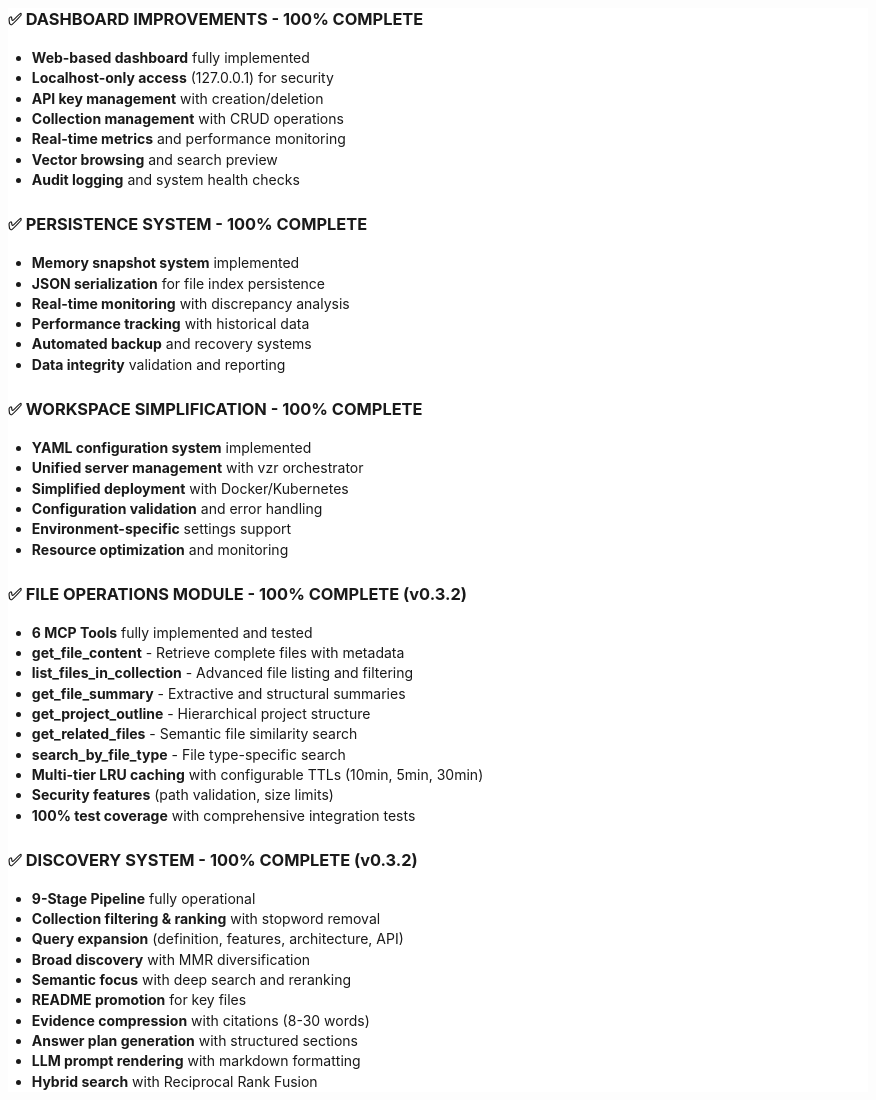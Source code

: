 ### ✅ **DASHBOARD IMPROVEMENTS** - **100% COMPLETE**
- **Web-based dashboard** fully implemented
- **Localhost-only access** (127.0.0.1) for security
- **API key management** with creation/deletion
- **Collection management** with CRUD operations
- **Real-time metrics** and performance monitoring
- **Vector browsing** and search preview
- **Audit logging** and system health checks

### ✅ **PERSISTENCE SYSTEM** - **100% COMPLETE**
- **Memory snapshot system** implemented
- **JSON serialization** for file index persistence
- **Real-time monitoring** with discrepancy analysis
- **Performance tracking** with historical data
- **Automated backup** and recovery systems
- **Data integrity** validation and reporting

### ✅ **WORKSPACE SIMPLIFICATION** - **100% COMPLETE**
- **YAML configuration system** implemented
- **Unified server management** with vzr orchestrator
- **Simplified deployment** with Docker/Kubernetes
- **Configuration validation** and error handling
- **Environment-specific** settings support
- **Resource optimization** and monitoring

### ✅ **FILE OPERATIONS MODULE** - **100% COMPLETE (v0.3.2)**
- **6 MCP Tools** fully implemented and tested
- **get_file_content** - Retrieve complete files with metadata
- **list_files_in_collection** - Advanced file listing and filtering
- **get_file_summary** - Extractive and structural summaries
- **get_project_outline** - Hierarchical project structure
- **get_related_files** - Semantic file similarity search
- **search_by_file_type** - File type-specific search
- **Multi-tier LRU caching** with configurable TTLs (10min, 5min, 30min)
- **Security features** (path validation, size limits)
- **100% test coverage** with comprehensive integration tests

### ✅ **DISCOVERY SYSTEM** - **100% COMPLETE (v0.3.2)**
- **9-Stage Pipeline** fully operational
- **Collection filtering & ranking** with stopword removal
- **Query expansion** (definition, features, architecture, API)
- **Broad discovery** with MMR diversification
- **Semantic focus** with deep search and reranking
- **README promotion** for key files
- **Evidence compression** with citations (8-30 words)
- **Answer plan generation** with structured sections
- **LLM prompt rendering** with markdown formatting
- **Hybrid search** with Reciprocal Rank Fusion

